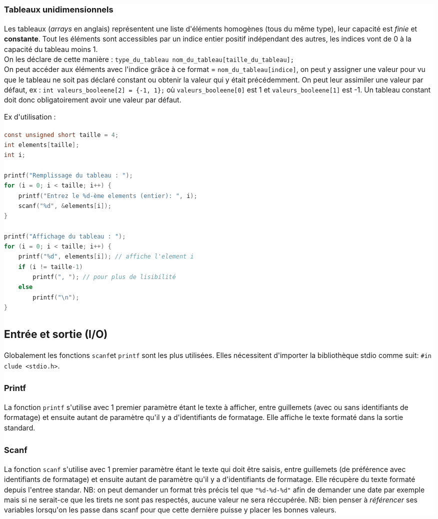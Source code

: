 ### Tableaux unidimensionnels

Les tableaux (*arrays* en anglais) représentent une liste d'éléments homogènes (tous du même type), leur capacité est *finie* et **constante**. Tout les éléments sont accessibles par un indice entier positif indépendant des autres, les indices vont de 0 à la capacité du tableau moins 1.   
On les déclare de cette manière : `type_du_tableau nom_du_tableau[taille_du_tableau];`  
On peut accéder aux éléments avec l'indice grâce à ce format = `nom_du_tableau[indice]`, on peut y assigner une valeur pour vu que le tableau ne soit pas déclaré constant ou obtenir la valeur qui y était précédemment.
On peut leur assimiler une valeur par défaut, ex : `int valeurs_booleene[2] = {-1, 1};` où `valeurs_booleene[0]` est 1 et `valeurs_booleene[1]` est -1. Un tableau constant doit donc obligatoirement avoir une valeur par défaut.

Ex d'utilisation : 
```c
const unsigned short taille = 4;
int elements[taille];
int i;

printf("Remplissage du tableau : ");
for (i = 0; i < taille; i++) {
	printf("Entrez le %d-ème elements (entier): ", i);
	scanf("%d", &elements[i]);
}

printf("Affichage du tableau : ");
for (i = 0; i < taille; i++) {
	printf("%d", elements[i]); // affiche l'element i
	if (i != taille-1)
		printf(", "); // pour plus de lisibilité
	else
		printf("\n");
}
```

## Entrée et sortie (I/O)

Globalement les fonctions `scanf`et `printf` sont les plus utilisées. Elles nécessitent d'importer la bibliothèque stdio comme suit: `#include <stdio.h>`.

### Printf
La fonction `printf` s'utilise avec 1 premier paramètre étant le texte à afficher, entre guillemets (avec ou sans identifiants de formatage) et ensuite autant de paramètre qu'il y a d'identifiants de formatage. Elle affiche le texte formaté dans la sortie standard.

### Scanf
La fonction `scanf` s'utilise avec 1 premier paramètre étant le texte qui doit être saisis, entre guillemets (de préférence avec identifiants de formatage) et ensuite autant de paramètre qu'il y a d'identifiants de formatage. Elle récupère du texte formaté depuis l'entree standar.
NB: on peut demander un format très précis tel que `"%d-%d-%d"` afin de demander une date par exemple mais si ne serait-ce que les tirets ne sont pas respectés, aucune valeur ne sera réccupérée.
NB: bien penser à *référencer* ses variables lorsqu'on les passe dans scanf pour que cette dernière puisse y placer les bonnes valeurs.
